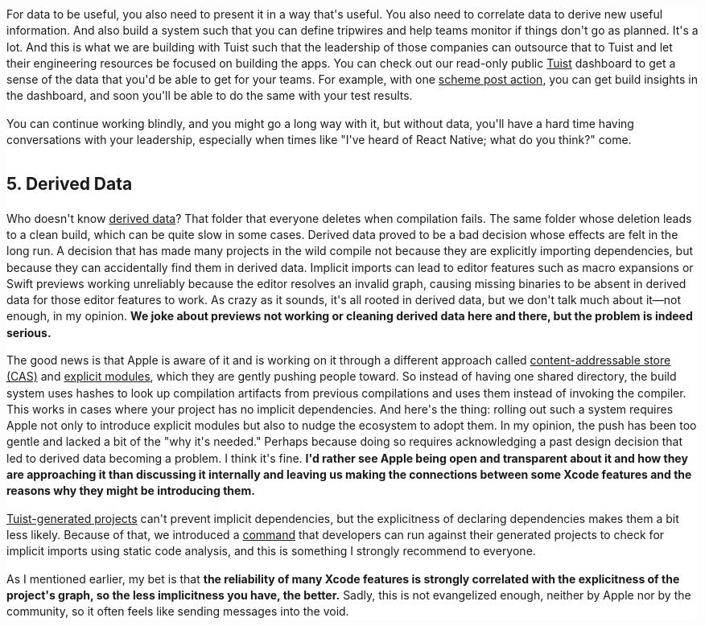 For data to be useful, you also need to present it in a way that's useful. You also need to correlate data to derive new useful information. And also build a system such that you can define tripwires and help teams monitor if things don't go as planned. It's a lot. And this is what we are building with Tuist such that the leadership of those companies can outsource that to Tuist and let their engineering resources be focused on building the apps. You can check out our read-only public [Tuist](https://tuist.dev/tuist/tuist) dashboard to get a sense of the data that you'd be able to get for your teams. For example, with one [scheme post action](https://videos.tuist.dev/w/mWM5SfMEwMSuRyKZu1rPmG), you can get build insights in the dashboard, and soon you'll be able to do the same with your test results.

You can continue working blindly, and you might go a long way with it, but without data, you'll have a hard time having conversations with your leadership, especially when times like "I've heard of React Native; what do you think?" come.

## 5. Derived Data

Who doesn't know [derived data](https://medium.com/@alaxhenry0121/what-is-xcode-deriveddata-complete-guide-for-ios-developers-in-2025-5f962e402fab)? That folder that everyone deletes when compilation fails. The same folder whose deletion leads to a clean build, which can be quite slow in some cases. Derived data proved to be a bad decision whose effects are felt in the long run. A decision that has made many projects in the wild compile not because they are explicitly importing dependencies, but because they can accidentally find them in derived data. Implicit imports can lead to editor features such as macro expansions or Swift previews working unreliably because the editor resolves an invalid graph, causing missing binaries to be absent in derived data for those editor features to work. As crazy as it sounds, it's all rooted in derived data, but we don't talk much about it—not enough, in my opinion. **We joke about previews not working or cleaning derived data here and there, but the problem is indeed serious.**

The good news is that Apple is aware of it and is working on it through a different approach called [content-addressable store (CAS)](https://github.com/swiftlang/swift-build/tree/main/Sources/SWBCAS) and [explicit modules](https://developer.apple.com/documentation/xcode/building-your-project-with-explicit-module-dependencies), which they are gently pushing people toward. So instead of having one shared directory, the build system uses hashes to look up compilation artifacts from previous compilations and uses them instead of invoking the compiler. This works in cases where your project has no implicit dependencies. And here's the thing: rolling out such a system requires Apple not only to introduce explicit modules but also to nudge the ecosystem to adopt them. In my opinion, the push has been too gentle and lacked a bit of the "why it's needed." Perhaps because doing so requires acknowledging a past design decision that led to derived data becoming a problem. I think it's fine. **I'd rather see Apple being open and transparent about it and how they are approaching it than discussing it internally and leaving us making the connections between some Xcode features and the reasons why they might be introducing them.**

[Tuist-generated projects](https://docs.tuist.dev/en/guides/features/projects) can't prevent implicit dependencies, but the explicitness of declaring dependencies makes them a bit less likely. Because of that, we introduced a [command](https://docs.tuist.dev/en/cli/inspect/implicit-imports) that developers can run against their generated projects to check for implicit imports using static code analysis, and this is something I strongly recommend to everyone.

As I mentioned earlier, my bet is that **the reliability of many Xcode features is strongly correlated with the explicitness of the project's graph, so the less implicitness you have, the better.** Sadly, this is not evangelized enough, neither by Apple nor by the community, so it often feels like sending messages into the void.
